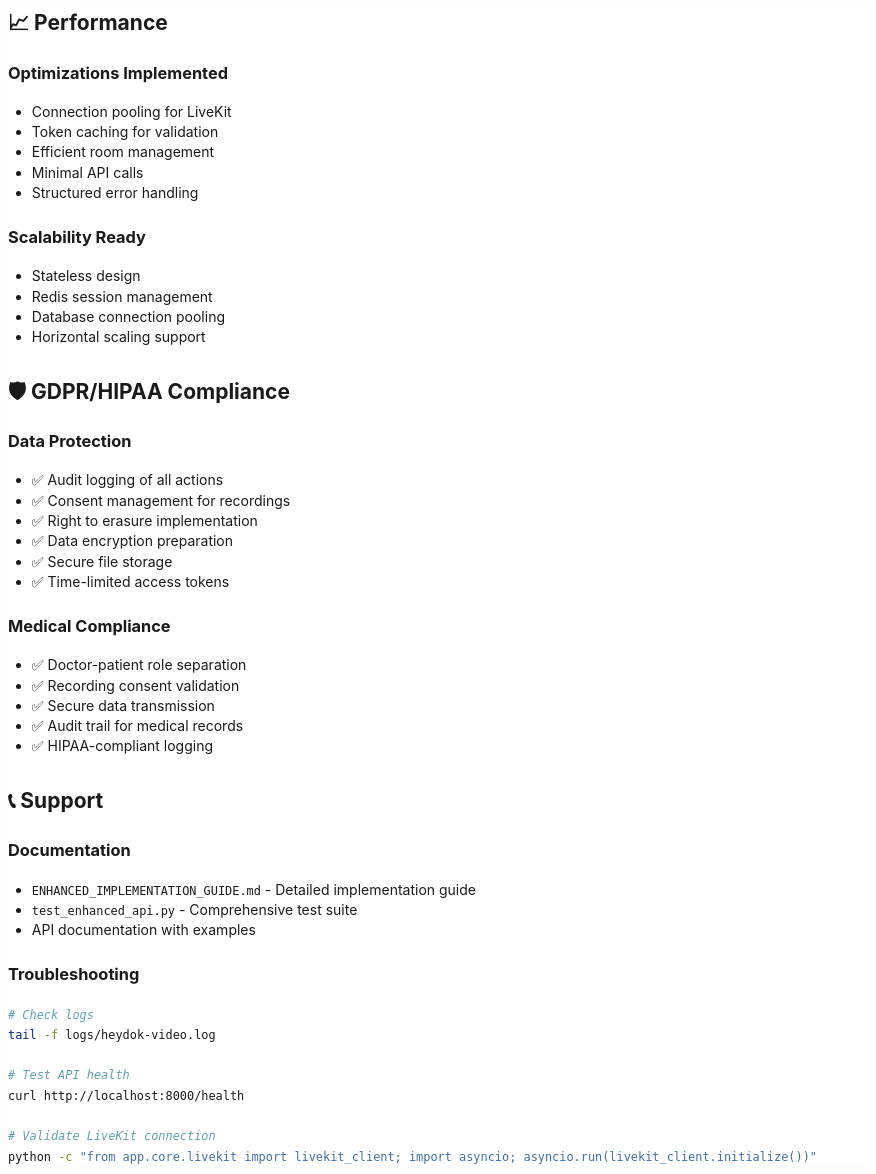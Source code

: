 ## 📈 **Performance**

### **Optimizations Implemented**
- Connection pooling for LiveKit
- Token caching for validation
- Efficient room management
- Minimal API calls
- Structured error handling

### **Scalability Ready**
- Stateless design
- Redis session management
- Database connection pooling
- Horizontal scaling support

## 🛡️ **GDPR/HIPAA Compliance**

### **Data Protection**
- ✅ Audit logging of all actions
- ✅ Consent management for recordings
- ✅ Right to erasure implementation
- ✅ Data encryption preparation
- ✅ Secure file storage
- ✅ Time-limited access tokens

### **Medical Compliance**
- ✅ Doctor-patient role separation
- ✅ Recording consent validation
- ✅ Secure data transmission
- ✅ Audit trail for medical records
- ✅ HIPAA-compliant logging

## 📞 **Support**

### **Documentation**
- `ENHANCED_IMPLEMENTATION_GUIDE.md` - Detailed implementation guide
- `test_enhanced_api.py` - Comprehensive test suite
- API documentation with examples

### **Troubleshooting**
```bash
# Check logs
tail -f logs/heydok-video.log

# Test API health
curl http://localhost:8000/health

# Validate LiveKit connection
python -c "from app.core.livekit import livekit_client; import asyncio; asyncio.run(livekit_client.initialize())"
```
